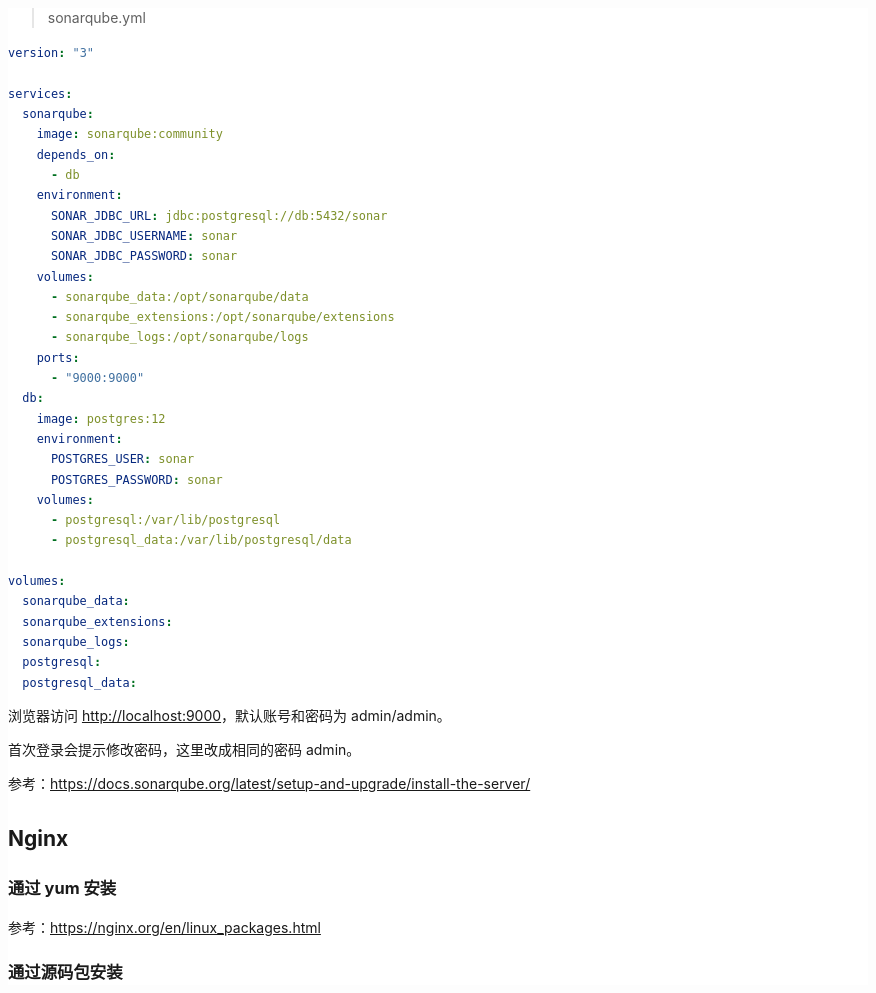 > sonarqube.yml

```yaml
version: "3"

services:
  sonarqube:
    image: sonarqube:community
    depends_on:
      - db
    environment:
      SONAR_JDBC_URL: jdbc:postgresql://db:5432/sonar
      SONAR_JDBC_USERNAME: sonar
      SONAR_JDBC_PASSWORD: sonar
    volumes:
      - sonarqube_data:/opt/sonarqube/data
      - sonarqube_extensions:/opt/sonarqube/extensions
      - sonarqube_logs:/opt/sonarqube/logs
    ports:
      - "9000:9000"
  db:
    image: postgres:12
    environment:
      POSTGRES_USER: sonar
      POSTGRES_PASSWORD: sonar
    volumes:
      - postgresql:/var/lib/postgresql
      - postgresql_data:/var/lib/postgresql/data

volumes:
  sonarqube_data:
  sonarqube_extensions:
  sonarqube_logs:
  postgresql:
  postgresql_data:
```

浏览器访问 [http://localhost:9000](http://localhost:9000/)，默认账号和密码为 admin/admin。

首次登录会提示修改密码，这里改成相同的密码 admin。



参考：https://docs.sonarqube.org/latest/setup-and-upgrade/install-the-server/

## Nginx


### 通过 yum 安装

参考：https://nginx.org/en/linux_packages.html

### 通过源码包安装
